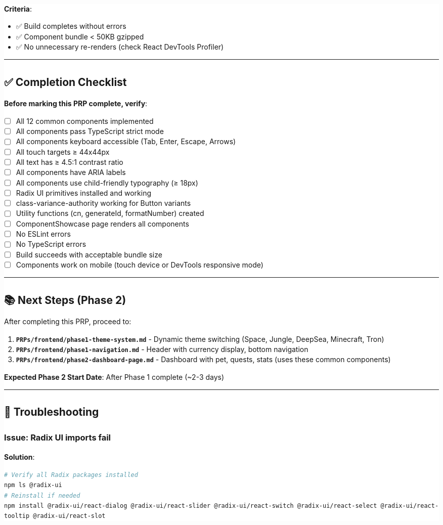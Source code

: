 **Criteria**:
- ✅ Build completes without errors
- ✅ Component bundle < 50KB gzipped
- ✅ No unnecessary re-renders (check React DevTools Profiler)

---

## ✅ Completion Checklist

**Before marking this PRP complete, verify**:

- [ ] All 12 common components implemented
- [ ] All components pass TypeScript strict mode
- [ ] All components keyboard accessible (Tab, Enter, Escape, Arrows)
- [ ] All touch targets ≥ 44x44px
- [ ] All text has ≥ 4.5:1 contrast ratio
- [ ] All components have ARIA labels
- [ ] All components use child-friendly typography (≥ 18px)
- [ ] Radix UI primitives installed and working
- [ ] class-variance-authority working for Button variants
- [ ] Utility functions (cn, generateId, formatNumber) created
- [ ] ComponentShowcase page renders all components
- [ ] No ESLint errors
- [ ] No TypeScript errors
- [ ] Build succeeds with acceptable bundle size
- [ ] Components work on mobile (touch device or DevTools responsive mode)

---

## 📚 Next Steps (Phase 2)

After completing this PRP, proceed to:

1. **`PRPs/frontend/phase1-theme-system.md`** - Dynamic theme switching (Space, Jungle, DeepSea, Minecraft, Tron)
2. **`PRPs/frontend/phase1-navigation.md`** - Header with currency display, bottom navigation
3. **`PRPs/frontend/phase2-dashboard-page.md`** - Dashboard with pet, quests, stats (uses these common components)

**Expected Phase 2 Start Date**: After Phase 1 complete (~2-3 days)

---

## 🐛 Troubleshooting

### Issue: Radix UI imports fail
**Solution**:
```bash
# Verify all Radix packages installed
npm ls @radix-ui
# Reinstall if needed
npm install @radix-ui/react-dialog @radix-ui/react-slider @radix-ui/react-switch @radix-ui/react-select @radix-ui/react-tooltip @radix-ui/react-slot
```
